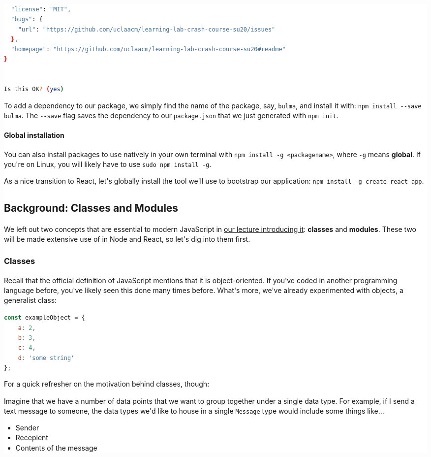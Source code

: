 ```sh
  "license": "MIT",
  "bugs": {
    "url": "https://github.com/uclaacm/learning-lab-crash-course-su20/issues"
  },
  "homepage": "https://github.com/uclaacm/learning-lab-crash-course-su20#readme"
}


Is this OK? (yes)
```

To add a dependency to our package, we simply find the name of the package, say, `bulma`, and install it with: `npm install --save bulma`. The `--save` flag saves the dependency to our `package.json` that we just generated with `npm init`.

#### Global installation

You can also install packages to use natively in your own terminal with `npm install -g <packagename>`, where `-g` means **global**. If you're on Linux, you will likely have to use `sudo npm install -g`.

As a nice transition to React, let's globally install the tool we'll use to bootstrap our application: `npm install -g create-react-app`.

## Background: Classes and Modules

We left out two concepts that are essential to modern JavaScript in [our lecture introducing it](../03-intro-js/README.md): **classes** and **modules**. These two will be made extensive use of in Node and React, so let's dig into them first.

### Classes

Recall that the official definition of JavaScript mentions that it is object-oriented. If you've coded in another programming language before, you've likely seen this done many times before. What's more, we've already experimented with objects, a generalist class:

```js
const exampleObject = {
    a: 2,
    b: 3,
    c: 4,
    d: 'some string'
};
```

For a quick refresher on the motivation behind classes, though:

Imagine that we have a number of data points that we want to group together under a single data type. For example, if I send a text message to someone, the data types we'd like to house in a single `Message` type would include some things like...
* Sender
* Recepient
* Contents of the message

